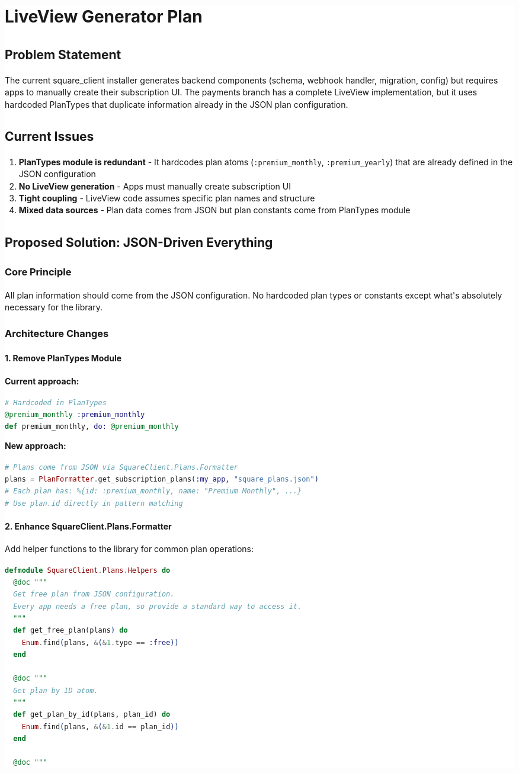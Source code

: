 # LiveView Generator Plan

## Problem Statement

The current square_client installer generates backend components (schema, webhook handler, migration, config) but requires apps to manually create their subscription UI. The payments branch has a complete LiveView implementation, but it uses hardcoded PlanTypes that duplicate information already in the JSON plan configuration.

## Current Issues

1. **PlanTypes module is redundant** - It hardcodes plan atoms (`:premium_monthly`, `:premium_yearly`) that are already defined in the JSON configuration
2. **No LiveView generation** - Apps must manually create subscription UI
3. **Tight coupling** - LiveView code assumes specific plan names and structure
4. **Mixed data sources** - Plan data comes from JSON but plan constants come from PlanTypes module

## Proposed Solution: JSON-Driven Everything

### Core Principle
All plan information should come from the JSON configuration. No hardcoded plan types or constants except what's absolutely necessary for the library.

### Architecture Changes

#### 1. Remove PlanTypes Module
**Current approach:**
```elixir
# Hardcoded in PlanTypes
@premium_monthly :premium_monthly
def premium_monthly, do: @premium_monthly
```

**New approach:**
```elixir
# Plans come from JSON via SquareClient.Plans.Formatter
plans = PlanFormatter.get_subscription_plans(:my_app, "square_plans.json")
# Each plan has: %{id: :premium_monthly, name: "Premium Monthly", ...}
# Use plan.id directly in pattern matching
```

#### 2. Enhance SquareClient.Plans.Formatter

Add helper functions to the library for common plan operations:

```elixir
defmodule SquareClient.Plans.Helpers do
  @doc """
  Get free plan from JSON configuration.
  Every app needs a free plan, so provide a standard way to access it.
  """
  def get_free_plan(plans) do
    Enum.find(plans, &(&1.type == :free))
  end

  @doc """
  Get plan by ID atom.
  """
  def get_plan_by_id(plans, plan_id) do
    Enum.find(plans, &(&1.id == plan_id))
  end

  @doc """
```